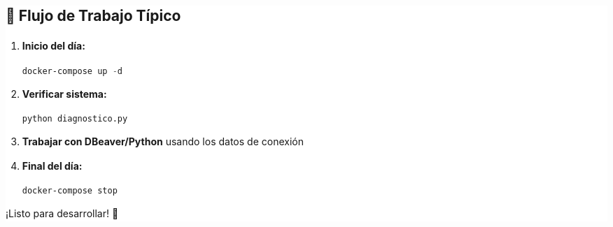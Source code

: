 
## 🎯 Flujo de Trabajo Típico

1. **Inicio del día:**
   ```powershell
   docker-compose up -d
   ```

2. **Verificar sistema:**
   ```bash
   python diagnostico.py
   ```

3. **Trabajar con DBeaver/Python** usando los datos de conexión

4. **Final del día:**
   ```powershell
   docker-compose stop
   ```

¡Listo para desarrollar! 🚀